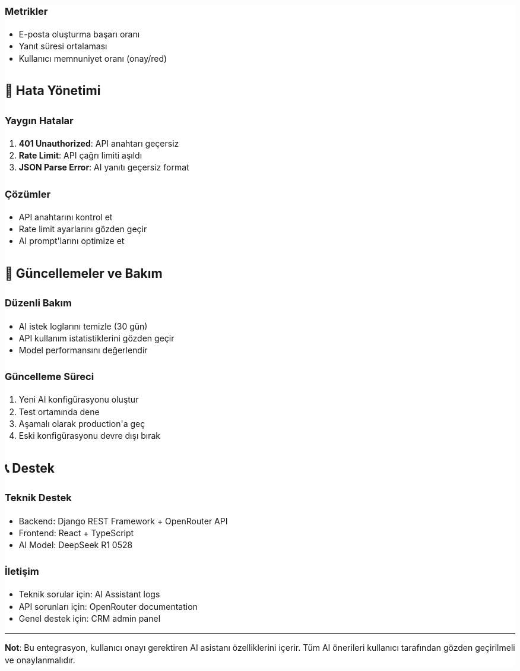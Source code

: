 ### Metrikler
- E-posta oluşturma başarı oranı
- Yanıt süresi ortalaması
- Kullanıcı memnuniyet oranı (onay/red)

## 🚨 Hata Yönetimi

### Yaygın Hatalar
1. **401 Unauthorized**: API anahtarı geçersiz
2. **Rate Limit**: API çağrı limiti aşıldı
3. **JSON Parse Error**: AI yanıtı geçersiz format

### Çözümler
- API anahtarını kontrol et
- Rate limit ayarlarını gözden geçir
- AI prompt'larını optimize et

## 🔄 Güncellemeler ve Bakım

### Düzenli Bakım
- AI istek loglarını temizle (30 gün)
- API kullanım istatistiklerini gözden geçir
- Model performansını değerlendir

### Güncelleme Süreci
1. Yeni AI konfigürasyonu oluştur
2. Test ortamında dene
3. Aşamalı olarak production'a geç
4. Eski konfigürasyonu devre dışı bırak

## 📞 Destek

### Teknik Destek
- Backend: Django REST Framework + OpenRouter API
- Frontend: React + TypeScript
- AI Model: DeepSeek R1 0528

### İletişim
- Teknik sorular için: AI Assistant logs
- API sorunları için: OpenRouter documentation
- Genel destek için: CRM admin panel

---

**Not**: Bu entegrasyon, kullanıcı onayı gerektiren AI asistanı özelliklerini içerir. Tüm AI önerileri kullanıcı tarafından gözden geçirilmeli ve onaylanmalıdır.
